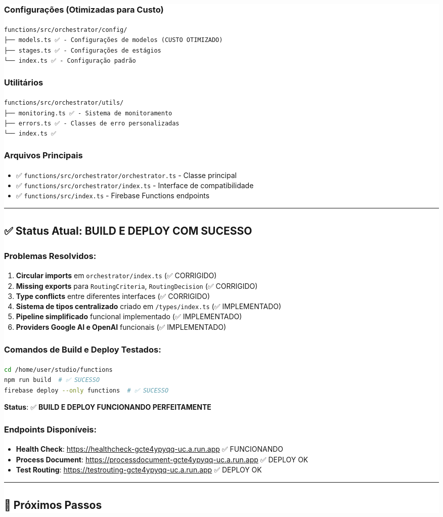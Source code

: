 ### **Configurações (Otimizadas para Custo)**
```
functions/src/orchestrator/config/
├── models.ts ✅ - Configurações de modelos (CUSTO OTIMIZADO)
├── stages.ts ✅ - Configurações de estágios
└── index.ts ✅ - Configuração padrão
```

### **Utilitários**
```
functions/src/orchestrator/utils/
├── monitoring.ts ✅ - Sistema de monitoramento
├── errors.ts ✅ - Classes de erro personalizadas
└── index.ts ✅
```

### **Arquivos Principais**
- ✅ `functions/src/orchestrator/orchestrator.ts` - Classe principal
- ✅ `functions/src/orchestrator/index.ts` - Interface de compatibilidade
- ✅ `functions/src/index.ts` - Firebase Functions endpoints

---

## ✅ **Status Atual: BUILD E DEPLOY COM SUCESSO**

### **Problemas Resolvidos:**
1. **Circular imports** em `orchestrator/index.ts` (✅ CORRIGIDO)
2. **Missing exports** para `RoutingCriteria`, `RoutingDecision` (✅ CORRIGIDO)
3. **Type conflicts** entre diferentes interfaces (✅ CORRIGIDO)
4. **Sistema de tipos centralizado** criado em `/types/index.ts` (✅ IMPLEMENTADO)
5. **Pipeline simplificado** funcional implementado (✅ IMPLEMENTADO)
6. **Providers Google AI e OpenAI** funcionais (✅ IMPLEMENTADO)

### **Comandos de Build e Deploy Testados:**
```bash
cd /home/user/studio/functions
npm run build  # ✅ SUCESSO
firebase deploy --only functions  # ✅ SUCESSO
```

**Status**: ✅ **BUILD E DEPLOY FUNCIONANDO PERFEITAMENTE**

### **Endpoints Disponíveis:**
- **Health Check**: https://healthcheck-gcte4ypyqq-uc.a.run.app ✅ FUNCIONANDO
- **Process Document**: https://processdocument-gcte4ypyqq-uc.a.run.app ✅ DEPLOY OK
- **Test Routing**: https://testrouting-gcte4ypyqq-uc.a.run.app ✅ DEPLOY OK

---

## 🔄 **Próximos Passos**
